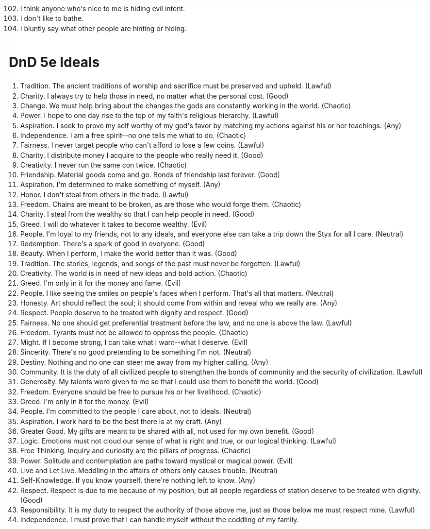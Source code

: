102. I think anyone who's nice to me is hiding evil intent.
103. I don't like to bathe.
104. I bluntly say what other people are hinting or hiding.

# DnD 5e Ideals
1. Tradition. The ancient traditions of worship and sacrifice must be preserved and upheld.
(Lawful)
2. Charity. I always try to help those in need, no matter what the personal cost. (Good)
3. Change. We must help bring about the changes the gods are constantly working in the
world. (Chaotic)
4. Power. I hope to one day rise to the top of my faith's religious hierarchy. (Lawful)
5. Aspiration. I seek to prove my self worthy of my god's favor by matching my actions against
his or her teachings. (Any)
6. Independence. I am a free spirit--no one tells me what to do. (Chaotic)
7. Fairness. I never target people who can't afford to lose a few coins. (Lawful)
8. Charity. I distribute money I acquire to the people who really need it. (Good)
9. Creativity. I never run the same con twice. (Chaotic)
10. Friendship. Material goods come and go. Bonds of friendship last forever. (Good)
11. Aspiration. I'm determined to make something of myself. (Any)
12. Honor. I don't steal from others in the trade. (Lawful)
13. Freedom. Chains are meant to be broken, as are those who would forge them. (Chaotic)
14. Charity. I steal from the wealthy so that I can help people in need. (Good)
15. Greed. I will do whatever it takes to become wealthy. (Evil)
16. People. I'm loyal to my friends, not to any ideals, and everyone else can take a trip down
the Styx for all I care. (Neutral)
17. Redemption. There's a spark of good in everyone. (Good)
18. Beauty. When I perform, I make the world better than it was. (Good)
19. Tradition. The stories, legends, and songs of the past must never be forgotten. (Lawful)
20. Creativity. The world is in need of new ideas and bold action. (Chaotic)
21. Greed. I'm only in it for the money and fame. (Evil)
22. People. I like seeing the smiles on people's faces when I perform. That's all that matters.
(Neutral)
23. Honesty. Art should reflect the soul; it should come from within and reveal who we really
are. (Any)
24. Respect. People deserve to be treated with dignity and respect. (Good)
25. Fairness. No one should get preferential treatment before the law, and no one is above the
law. (Lawful)
26. Freedom. Tyrants must not be allowed to oppress the people. (Chaotic)
27. Might. If I become strong, I can take what I want--what I deserve. (Evil)
28. Sincerity. There's no good pretending to be something I'm not. (Neutral)
29. Destiny. Nothing and no one can steer me away from my higher calling. (Any) 
30. Community. It is the duty of all civilized people to strengthen the bonds of community and
the security of civilization. (Lawful)
31. Generosity. My talents were given to me so that I could use them to benefit the world.
(Good)
32. Freedom. Everyone should be free to pursue his or her livelihood. (Chaotic)
33. Greed. I'm only in it for the money. (Evil)
34. People. I'm committed to the people I care about, not to ideals. (Neutral)
35. Aspiration. I work hard to be the best there is at my craft. (Any)
36. Greater Good. My gifts are meant to be shared with all, not used for my own benefit.
(Good)
37. Logic. Emotions must not cloud our sense of what is right and true, or our logical thinking.
(Lawful)
38. Free Thinking. Inquiry and curiosity are the pillars of progress. (Chaotic)
39. Power. Solitude and contemplation are paths toward mystical or magical power. (Evil)
40. Live and Let Live. Meddling in the affairs of others only causes trouble. (Neutral)
41. Self-Knowledge. If you know yourself, there're nothing left to know. (Any)
42. Respect. Respect is due to me because of my position, but all people regardless of station
deserve to be treated with dignity. (Good)
43. Responsibility. It is my duty to respect the authority of those above me, just as those below
me must respect mine. (Lawful)
44. Independence. I must prove that I can handle myself without the coddling of my family.